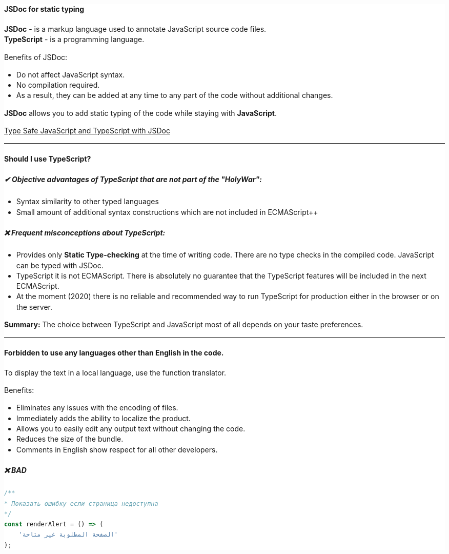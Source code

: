#### JSDoc for static typing
**JSDoc** - is a markup language used to annotate JavaScript source code files.  
**TypeScript** - is a programming language.  

Benefits of JSDoc:

* Do not affect JavaScript syntax.
* No compilation required.
* As a result, they can be added at any time to any part of the code without additional changes.

**JSDoc** allows you to add static typing of the code while staying with **JavaScript**.

[Type Safe JavaScript and TypeScript with JSDoc](https://medium.com/@trukrs/type-safe-javascript-with-jsdoc-7a2a63209b76)

---

#### Should I use TypeScript?

##### ✔ Objective advantages of TypeScript that are not part of the "HolyWar":

* Syntax similarity to other typed languages
* Small amount of additional syntax constructions which are not included in ECMAScript++

##### ❌ Frequent misconceptions about TypeScript:

* Provides only **Static Type-checking** at the time of writing code.  There are no type checks in the compiled code.  JavaScript can be typed with JSDoc.
* TypeScript it is not ECMAScript. There is absolutely no guarantee that the TypeScript features will be included in the next ECMAScript.
* At the moment (2020) there is no reliable and recommended way to run TypeScript for production either in the browser or on the server.

**Summary:** The choice between TypeScript and JavaScript most of all depends on your taste preferences.

---

#### Forbidden to use any languages other than English in the code.
To display the text in a local language, use the function translator.

Benefits:

* Eliminates any issues with the encoding of files.
* Immediately adds the ability to localize the product.
* Allows you to easily edit any output text without changing the code.
* Reduces the size of the bundle.
* Comments in English show respect for all other developers.


##### ❌ BAD
```javascript
/**
* Показать ошибку если страница недоступна
*/
const renderAlert = () => (
    'الصفحة المطلوبة غير متاحة'
);
```

